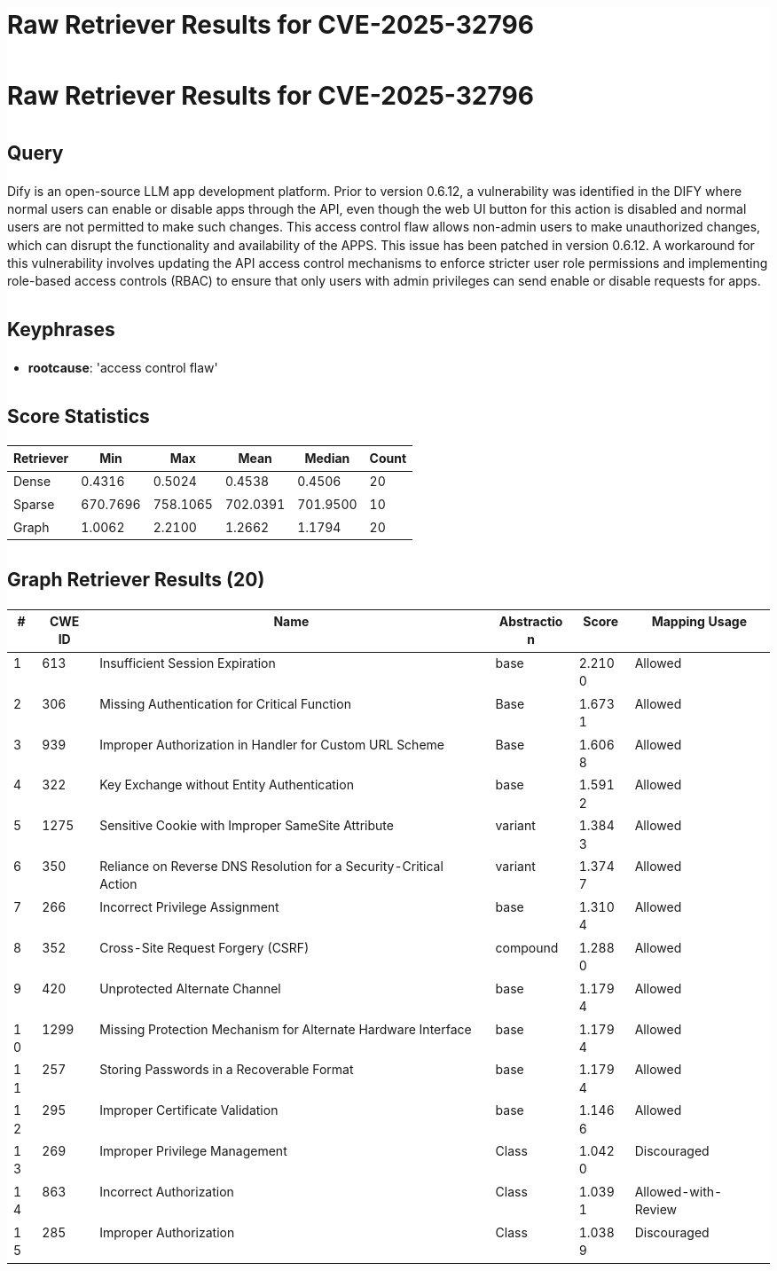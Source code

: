 # Raw Retriever Results for CVE-2025-32796

# Raw Retriever Results for CVE-2025-32796
## Query
Dify is an open-source LLM app development platform. Prior to version 0.6.12, a vulnerability was identified in the DIFY where normal users can enable or disable apps through the API, even though the web UI button for this action is disabled and normal users are not permitted to make such changes. This access control flaw allows non-admin users to make unauthorized changes, which can disrupt the functionality and availability of the APPS. This issue has been patched in version 0.6.12. A workaround for this vulnerability involves updating the API access control mechanisms to enforce stricter user role permissions and implementing role-based access controls (RBAC) to ensure that only users with admin privileges can send enable or disable requests for apps.

## Keyphrases
- **rootcause**: 'access control flaw'

## Score Statistics
| Retriever | Min | Max | Mean | Median | Count |
|-----------|-----|-----|------|--------|-------|
| Dense | 0.4316 | 0.5024 | 0.4538 | 0.4506 | 20 |
| Sparse | 670.7696 | 758.1065 | 702.0391 | 701.9500 | 10 |
| Graph | 1.0062 | 2.2100 | 1.2662 | 1.1794 | 20 |

## Graph Retriever Results (20)
| # | CWE ID | Name | Abstraction | Score | Mapping Usage |
|---|--------|------|-------------|-------|---------------|
| 1 | 613 | Insufficient Session Expiration | base | 2.2100 | Allowed |
| 2 | 306 | Missing Authentication for Critical Function | Base | 1.6731 | Allowed |
| 3 | 939 | Improper Authorization in Handler for Custom URL Scheme | Base | 1.6068 | Allowed |
| 4 | 322 | Key Exchange without Entity Authentication | base | 1.5912 | Allowed |
| 5 | 1275 | Sensitive Cookie with Improper SameSite Attribute | variant | 1.3843 | Allowed |
| 6 | 350 | Reliance on Reverse DNS Resolution for a Security-Critical Action | variant | 1.3747 | Allowed |
| 7 | 266 | Incorrect Privilege Assignment | base | 1.3104 | Allowed |
| 8 | 352 | Cross-Site Request Forgery (CSRF) | compound | 1.2880 | Allowed |
| 9 | 420 | Unprotected Alternate Channel | base | 1.1794 | Allowed |
| 10 | 1299 | Missing Protection Mechanism for Alternate Hardware Interface | base | 1.1794 | Allowed |
| 11 | 257 | Storing Passwords in a Recoverable Format | base | 1.1794 | Allowed |
| 12 | 295 | Improper Certificate Validation | base | 1.1466 | Allowed |
| 13 | 269 | Improper Privilege Management | Class | 1.0420 | Discouraged |
| 14 | 863 | Incorrect Authorization | Class | 1.0391 | Allowed-with-Review |
| 15 | 285 | Improper Authorization | Class | 1.0389 | Discouraged |
